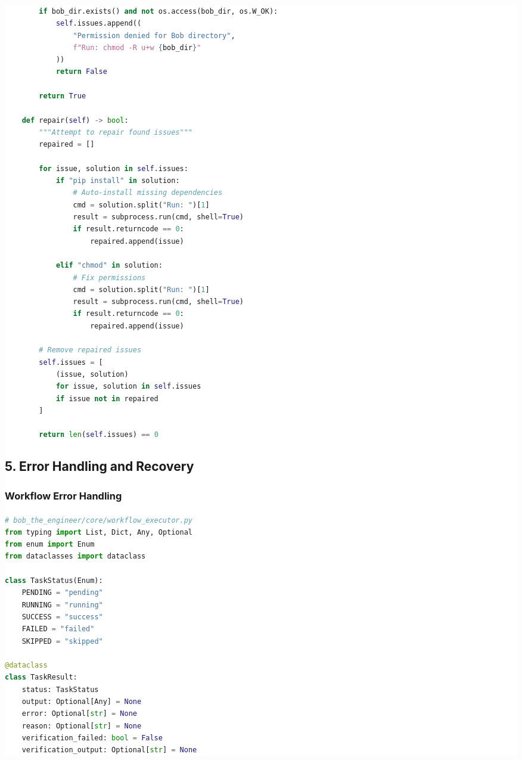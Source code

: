 ```python
        if bob_dir.exists() and not os.access(bob_dir, os.W_OK):
            self.issues.append((
                "Permission denied for Bob directory",
                f"Run: chmod -R u+w {bob_dir}"
            ))
            return False

        return True

    def repair(self) -> bool:
        """Attempt to repair found issues"""
        repaired = []

        for issue, solution in self.issues:
            if "pip install" in solution:
                # Auto-install missing dependencies
                cmd = solution.split("Run: ")[1]
                result = subprocess.run(cmd, shell=True)
                if result.returncode == 0:
                    repaired.append(issue)

            elif "chmod" in solution:
                # Fix permissions
                cmd = solution.split("Run: ")[1]
                result = subprocess.run(cmd, shell=True)
                if result.returncode == 0:
                    repaired.append(issue)

        # Remove repaired issues
        self.issues = [
            (issue, solution)
            for issue, solution in self.issues
            if issue not in repaired
        ]

        return len(self.issues) == 0
```

## 5. Error Handling and Recovery

### Workflow Error Handling

```python
# bob_the_engineer/core/workflow_executor.py
from typing import List, Dict, Any, Optional
from enum import Enum
from dataclasses import dataclass

class TaskStatus(Enum):
    PENDING = "pending"
    RUNNING = "running"
    SUCCESS = "success"
    FAILED = "failed"
    SKIPPED = "skipped"

@dataclass
class TaskResult:
    status: TaskStatus
    output: Optional[Any] = None
    error: Optional[str] = None
    reason: Optional[str] = None
    verification_failed: bool = False
    verification_output: Optional[str] = None
```